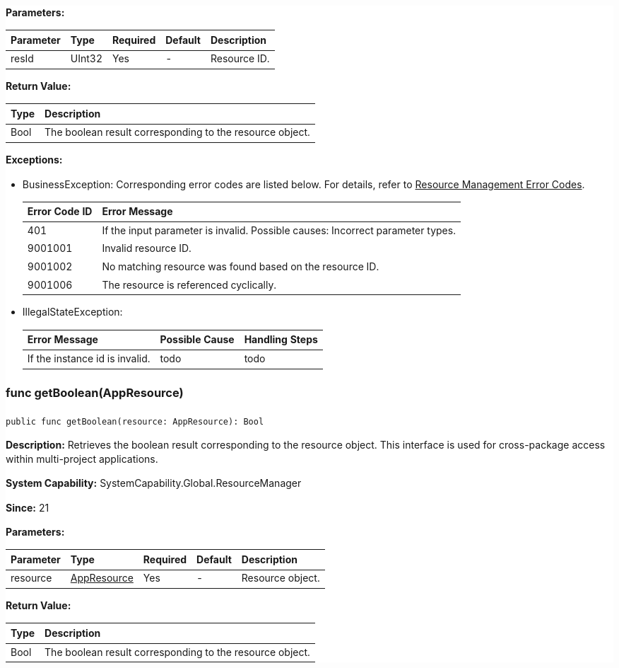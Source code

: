 **Parameters:**

| Parameter | Type | Required | Default | Description |
|:---|:---|:---|:---|:---|
| resId | UInt32 | Yes | - | Resource ID. |

**Return Value:**

| Type | Description |
|:----|:----|
| Bool | The boolean result corresponding to the resource object. |

**Exceptions:**

- BusinessException: Corresponding error codes are listed below. For details, refer to [Resource Management Error Codes](../../errorcodes/cj-errorcode-resource-manager.md).

  | Error Code ID | Error Message |
  | :---- | :--- |
  | 401 | If the input parameter is invalid. Possible causes: Incorrect parameter types. |
  | 9001001 | Invalid resource ID. |
  | 9001002 | No matching resource was found based on the resource ID. |
  | 9001006 | The resource is referenced cyclically. |

- IllegalStateException:

  | Error Message | Possible Cause | Handling Steps |
  | :---- | :--- | :--- |
  | If the instance id is invalid. | todo | todo |

### func getBoolean(AppResource)

```cangjie
public func getBoolean(resource: AppResource): Bool
```

**Description:** Retrieves the boolean result corresponding to the resource object. This interface is used for cross-package access within multi-project applications.

**System Capability:** SystemCapability.Global.ResourceManager

**Since:** 21

**Parameters:**

| Parameter | Type | Required | Default | Description |
|:---|:---|:---|:---|:---|
| resource | [AppResource](../LocalizationKit/cj-apis-resource.md#class-appresource) | Yes | - | Resource object. |

**Return Value:**

| Type | Description |
|:----|:----|
| Bool | The boolean result corresponding to the resource object. |
